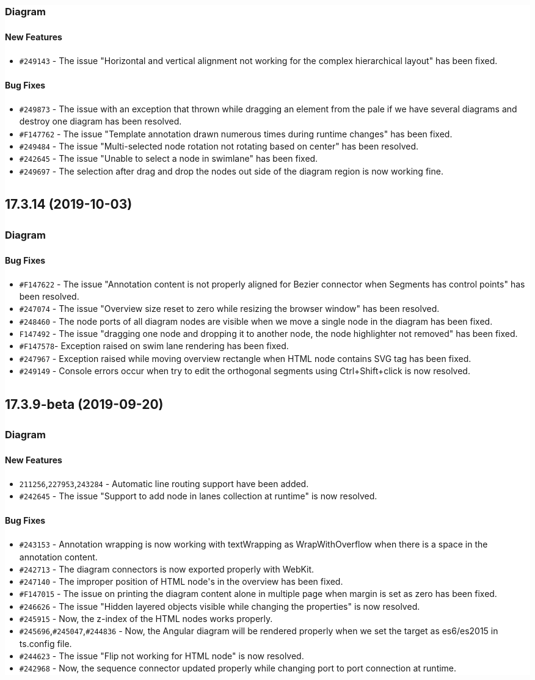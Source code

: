 ### Diagram

#### New Features

- `#249143` - The issue "Horizontal and vertical alignment not working for the complex hierarchical layout" has been fixed.

#### Bug Fixes

- `#249873` - The issue with an exception that thrown while dragging an element from the pale if we have several diagrams and destroy one diagram has been resolved.
- `#F147762` - The issue "Template annotation drawn numerous times during runtime changes" has been fixed.
- `#249484` - The issue "Multi-selected node rotation not rotating based on center" has been resolved.
- `#242645` - The issue "Unable to select a node in swimlane" has been fixed.
- `#249697` - The selection after drag and drop the nodes out side of the diagram region is now working fine.

## 17.3.14 (2019-10-03)

### Diagram

#### Bug Fixes

- `#F147622` - The issue "Annotation content is not properly aligned for Bezier connector when Segments has control points" has been resolved.
- `#247074` - The issue "Overview size reset to zero while resizing the browser window" has been resolved.
- `#248460` - The node ports of all diagram nodes are visible when we move a single node in the diagram has been fixed.
- `F147492` - The issue "dragging one node and dropping it to another node, the node highlighter not removed" has been fixed.
- `#F147578`- Exception raised on swim lane rendering has been fixed.
- `#247967` - Exception raised while moving overview rectangle when HTML node contains SVG tag has been fixed.
- `#249149` - Console errors occur when try to edit the orthogonal segments using Ctrl+Shift+click is now resolved.

## 17.3.9-beta (2019-09-20)

### Diagram

#### New Features

- `211256`,`227953`,`243284` - Automatic line routing support have been added.
- `#242645` - The issue "Support to add node in lanes collection at runtime" is now resolved.

#### Bug Fixes

- `#243153` - Annotation wrapping is now working with textWrapping as WrapWithOverflow when there is a space in the annotation content.
- `#242713` - The diagram connectors is now exported properly with WebKit.
- `#247140` - The improper position of HTML node's in the overview has been fixed.
- `#F147015` - The issue on printing the diagram content alone in multiple page when margin is set as zero has been fixed.
- `#246626` - The issue "Hidden layered objects visible while changing the properties" is now resolved.
- `#245915` - Now, the z-index of the HTML nodes works properly.
- `#245696`,`#245047`,`#244836` - Now, the Angular diagram will be rendered properly when we set the target as es6/es2015 in ts.config file.
- `#244623` - The issue "Flip not working for HTML node" is now resolved.
- `#242968` - Now, the sequence connector updated properly while changing port to port connection at runtime.